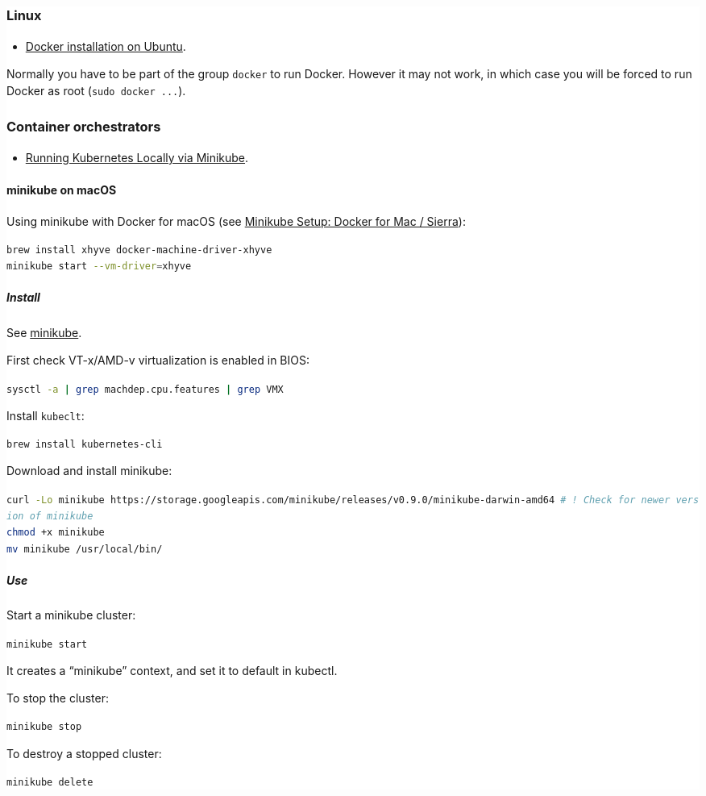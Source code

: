### Linux

 * [Docker installation on Ubuntu](https://docs.docker.com/engine/installation/linux/ubuntulinux/).

Normally you have to be part of the group `docker` to run Docker. However it may not work, in which case you will be forced to run Docker as root (`sudo docker ...`).

### Container orchestrators

 * [Running Kubernetes Locally via Minikube](http://kubernetes.io/docs/getting-started-guides/minikube/).

#### minikube on macOS

Using minikube with Docker for macOS (see [Minikube Setup: Docker for Mac / Sierra](https://gist.github.com/inadarei/7c4f4340d65b0cc90d42d6382fb63130)):
```bash
brew install xhyve docker-machine-driver-xhyve
minikube start --vm-driver=xhyve
```

##### Install

See [minikube](https://github.com/kubernetes/minikube/releases).

First check VT-x/AMD-v virtualization is enabled in BIOS:
```bash
sysctl -a | grep machdep.cpu.features | grep VMX
```

Install `kubeclt`:
```bash
brew install kubernetes-cli
```

Download and install minikube:
```bash
curl -Lo minikube https://storage.googleapis.com/minikube/releases/v0.9.0/minikube-darwin-amd64 # ! Check for newer version of minikube
chmod +x minikube
mv minikube /usr/local/bin/
```

##### Use

Start a minikube cluster:
```bash
minikube start
```
It creates a “minikube” context, and set it to default in kubectl.

To stop the cluster:
```bash
minikube stop
```

To destroy a stopped cluster:
```bash
minikube delete
```
